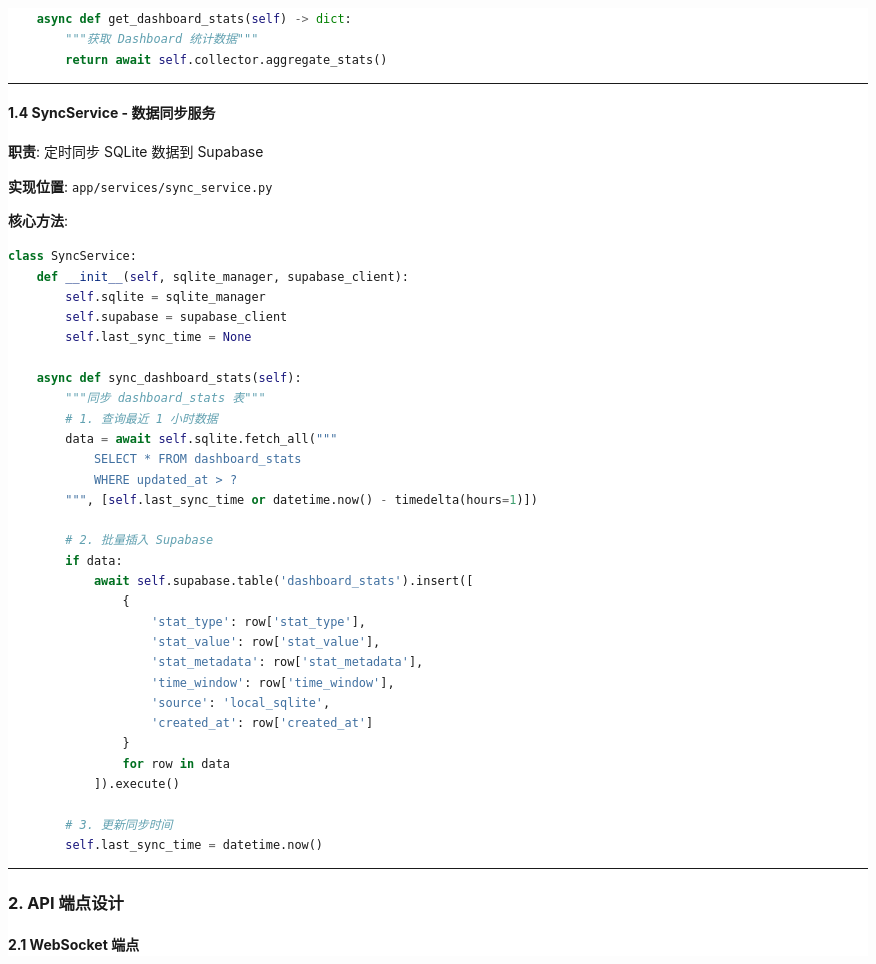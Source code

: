 ```python
    async def get_dashboard_stats(self) -> dict:
        """获取 Dashboard 统计数据"""
        return await self.collector.aggregate_stats()
```

---

#### 1.4 SyncService - 数据同步服务

**职责**: 定时同步 SQLite 数据到 Supabase

**实现位置**: `app/services/sync_service.py`

**核心方法**:
```python
class SyncService:
    def __init__(self, sqlite_manager, supabase_client):
        self.sqlite = sqlite_manager
        self.supabase = supabase_client
        self.last_sync_time = None
    
    async def sync_dashboard_stats(self):
        """同步 dashboard_stats 表"""
        # 1. 查询最近 1 小时数据
        data = await self.sqlite.fetch_all("""
            SELECT * FROM dashboard_stats
            WHERE updated_at > ?
        """, [self.last_sync_time or datetime.now() - timedelta(hours=1)])
        
        # 2. 批量插入 Supabase
        if data:
            await self.supabase.table('dashboard_stats').insert([
                {
                    'stat_type': row['stat_type'],
                    'stat_value': row['stat_value'],
                    'stat_metadata': row['stat_metadata'],
                    'time_window': row['time_window'],
                    'source': 'local_sqlite',
                    'created_at': row['created_at']
                }
                for row in data
            ]).execute()
        
        # 3. 更新同步时间
        self.last_sync_time = datetime.now()
```

---

### 2. API 端点设计

#### 2.1 WebSocket 端点
